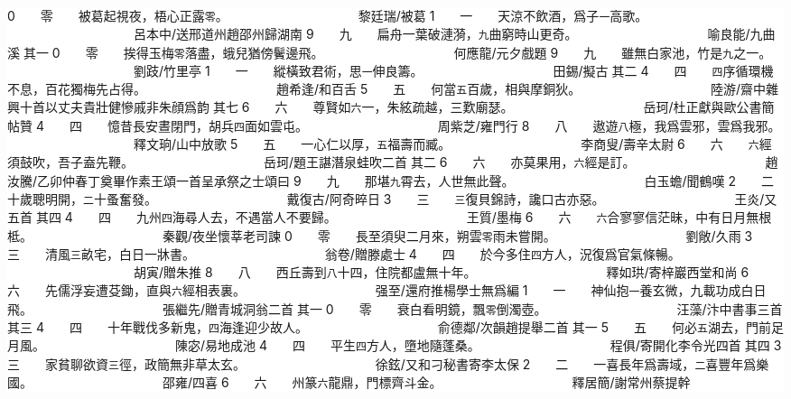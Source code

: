 0　　零　　被葛起視夜，梧心正露`零`。
　　　　　　　　　　黎廷瑞/被葛
1　　一　　天涼不飲酒，爲子`一`高歌。
　　　　　　　　　　呂本中/送邢道州趙邵州歸湖南
9　　九　　扁舟一葉破漣漪，`九`曲窮時山更奇。
　　　　　　　　　　喻良能/九曲溪  其一
0　　零　　挨得玉梅`零`落盡，蛾兒猶傍鬢邊飛。
　　　　　　　　　　何應龍/元夕戲題
9　　九　　雖無白家池，竹是`九`之一。
　　　　　　　　　　劉跂/竹里亭
1　　一　　縱橫致君術，思`一`伸良籌。
　　　　　　　　　　田錫/擬古  其二
4　　四　　`四`序循環機不息，百花獨梅先占得。
　　　　　　　　　　趙希逢/和百舌
5　　五　　何當`五`百歲，相與摩銅狄。
　　　　　　　　　　陸游/齋中雜興十首以丈夫貴壯健慘戚非朱顔爲韵  其七
6　　六　　尊賢如`六`一，朱絃疏越，三歎廟瑟。
　　　　　　　　　　岳珂/杜正獻與歐公書簡帖贊
4　　四　　憶昔長安晝閉門，胡兵`四`面如雲屯。
　　　　　　　　　　周紫芝/雍門行
8　　八　　遨遊`八`極，我爲雲邪，雲爲我邪。
　　　　　　　　　　釋文珦/山中放歌
5　　五　　一心仁以厚，`五`福壽而臧。
　　　　　　　　　　李商叟/壽辛太尉
6　　六　　`六`經須鼓吹，吾子盍先鞭。
　　　　　　　　　　岳珂/題王諶潛泉蛙吹二首  其二
6　　六　　亦莫果用，`六`經是訂。
　　　　　　　　　　趙汝騰/乙卯仲春丁奠畢作素王頌一首呈承祭之士頌曰
9　　九　　那堪`九`霄去，人世無此聲。
　　　　　　　　　　白玉蟾/聞鶴嘆
2　　二　　十歲聰明開，`二`十蚤奮發。
　　　　　　　　　　戴復古/阿奇晬日
3　　三　　`三`復貝錦詩，讒口古亦惡。
　　　　　　　　　　王炎/又五首  其四
4　　四　　九州`四`海尋人去，不遇當人不要歸。
　　　　　　　　　　王質/墨梅
6　　六　　`六`合寥寥信茫昧，中有日月無根柢。
　　　　　　　　　　秦觀/夜坐懷莘老司諫
0　　零　　長至須臾二月來，朔雲`零`雨未嘗開。
　　　　　　　　　　劉敞/久雨
3　　三　　清風`三`畝宅，白日一牀書。
　　　　　　　　　　翁卷/贈滕處士
4　　四　　於今多住`四`方人，況復爲官氣條暢。
　　　　　　　　　　胡寅/贈朱推
8　　八　　西丘壽到`八`十四，住院都盧無十年。
　　　　　　　　　　釋如珙/寄梓巖西堂和尚
6　　六　　先儒浮妄遭芟鋤，直與`六`經相表裏。
　　　　　　　　　　强至/還府推楊學士無爲編
1　　一　　神仙抱`一`養玄微，九載功成白日飛。
　　　　　　　　　　張繼先/贈青城洞翁二首  其一
0　　零　　衰白看明鏡，飄`零`倒濁壺。
　　　　　　　　　　汪藻/汴中書事三首  其三
4　　四　　十年戰伐多新鬼，`四`海逢迎少故人。
　　　　　　　　　　俞德鄰/次韻趙提舉二首  其一
5　　五　　何必`五`湖去，門前足月風。
　　　　　　　　　　陳宓/易地成池
4　　四　　平生`四`方人，墮地隨蓬桑。
　　　　　　　　　　程俱/寄開化李令光四首  其四
3　　三　　家貧聊欲資`三`徑，政簡無非草太玄。
　　　　　　　　　　徐鉉/又和刁秘書寄李太保
2　　二　　一喜長年爲壽域，`二`喜豐年爲樂國。
　　　　　　　　　　邵雍/四喜
6　　六　　州篆`六`龍鼎，門標齊斗金。
　　　　　　　　　　釋居簡/謝常州蔡提幹